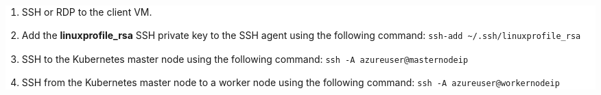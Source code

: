 1. SSH or RDP to the client VM.

2. Add the **linuxprofile_rsa** SSH private key to the SSH agent using the following command: `ssh-add ~/.ssh/linuxprofile_rsa`

3. SSH to the Kubernetes master node using the following command: `ssh -A azureuser@masternodeip`

4. SSH from the Kubernetes master node to a worker node using the following command: `ssh -A azureuser@workernodeip`
